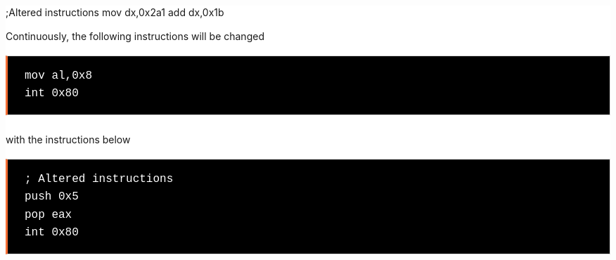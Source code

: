 ;Altered instructions
mov dx,0x2a1
add dx,0x1b
</pre>

Continuously, the following instructions will be changed

<pre style="color: white;background: #000000;border: 1px solid #ddd;border-left: 3px solid #f36d33;page-break-inside: avoid;font-family: Courier New;font-size: 16px;line-height: 1.6;margin-bottom: 1.6em;max-width: 100%;padding: 1em 1.5em;display: block;white-space: pre-wrap;white-space: -moz-pre-wrap;white-space: -pre-wrap;white-space: -o-pre-wrap;word-wrap: break-word;">
mov al,0x8
int 0x80
</pre>

with the instructions below

<pre style="color: white;background: #000000;border: 1px solid #ddd;border-left: 3px solid #f36d33;page-break-inside: avoid;font-family: Courier New;font-size: 16px;line-height: 1.6;margin-bottom: 1.6em;max-width: 100%;padding: 1em 1.5em;display: block;white-space: pre-wrap;white-space: -moz-pre-wrap;white-space: -pre-wrap;white-space: -o-pre-wrap;word-wrap: break-word;">
; Altered instructions   
push 0x5
pop eax
int 0x80
</pre>

<p style="text-align:justify;">
